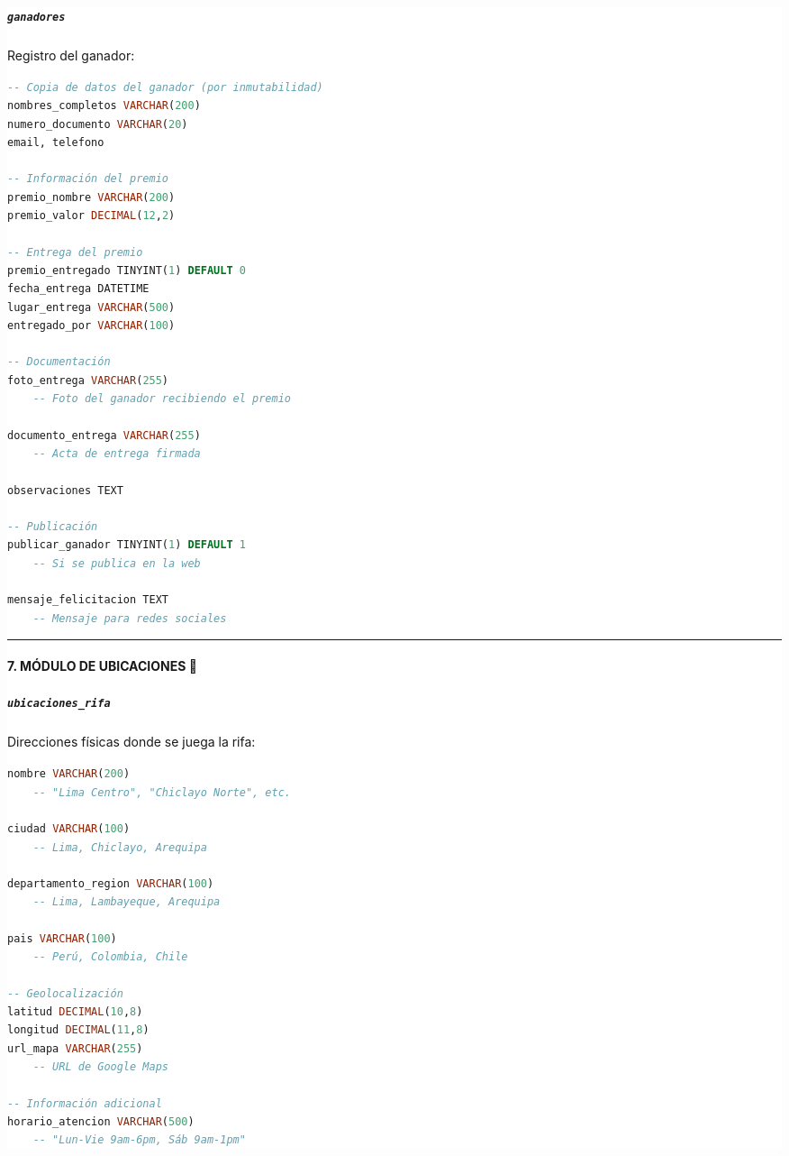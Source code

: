 ##### `ganadores`
Registro del ganador:

```sql
-- Copia de datos del ganador (por inmutabilidad)
nombres_completos VARCHAR(200)
numero_documento VARCHAR(20)
email, telefono

-- Información del premio
premio_nombre VARCHAR(200)
premio_valor DECIMAL(12,2)

-- Entrega del premio
premio_entregado TINYINT(1) DEFAULT 0
fecha_entrega DATETIME
lugar_entrega VARCHAR(500)
entregado_por VARCHAR(100)

-- Documentación
foto_entrega VARCHAR(255)
    -- Foto del ganador recibiendo el premio
    
documento_entrega VARCHAR(255)
    -- Acta de entrega firmada
    
observaciones TEXT

-- Publicación
publicar_ganador TINYINT(1) DEFAULT 1
    -- Si se publica en la web
    
mensaje_felicitacion TEXT
    -- Mensaje para redes sociales
```

---

#### 7. **MÓDULO DE UBICACIONES** 📍

##### `ubicaciones_rifa`
Direcciones físicas donde se juega la rifa:

```sql
nombre VARCHAR(200)
    -- "Lima Centro", "Chiclayo Norte", etc.
    
ciudad VARCHAR(100)
    -- Lima, Chiclayo, Arequipa
    
departamento_region VARCHAR(100)
    -- Lima, Lambayeque, Arequipa
    
pais VARCHAR(100)
    -- Perú, Colombia, Chile

-- Geolocalización
latitud DECIMAL(10,8)
longitud DECIMAL(11,8)
url_mapa VARCHAR(255)
    -- URL de Google Maps

-- Información adicional
horario_atencion VARCHAR(500)
    -- "Lun-Vie 9am-6pm, Sáb 9am-1pm"
```